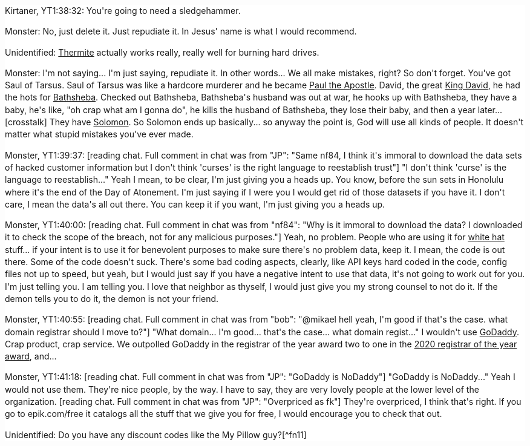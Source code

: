 <span class="transcript-speaker">Kirtaner, YT1:38:32:</span> You're going to need a sledgehammer.

<span class="transcript-speaker">Monster:</span> No, just delete it. Just repudiate it. In Jesus' name is what I would recommend.

<span class="transcript-speaker">Unidentified:</span> [Thermite](https://en.wikipedia.org/wiki/Thermite) actually works really, really well for burning hard drives.

<span class="transcript-speaker">Monster:</span> I'm not saying... I'm just saying, repudiate it. In other words... We all make mistakes, right? So don't forget. You've got Saul of Tarsus. Saul of Tarsus was like a hardcore murderer and he became [Paul the Apostle](https://en.wikipedia.org/wiki/Paul_the_Apostle). David, the great [King David](https://en.wikipedia.org/wiki/David), he had the hots for [Bathsheba](https://en.wikipedia.org/wiki/Bathsheba). Checked out Bathsheba, Bathsheba's husband was out at war, he hooks up with Bathsheba, they have a baby, he's like, "oh crap what am I gonna do", he kills the husband of Bathsheba, they lose their baby, and then a year later... <span class="transcript-note">[crosstalk]</span> They have [Solomon](https://en.wikipedia.org/wiki/Solomon). So Solomon ends up basically... so anyway the point is, God will use all kinds of people. It doesn't matter what stupid mistakes you've ever made.

<span class="transcript-speaker">Monster, YT1:39:37:</span> <span class="transcript-note">[reading chat. Full comment in chat was from "JP": "Same nf84, I think it's immoral to download the data sets of hacked customer information but I don't think 'curses' is the right language to reestablish trust"]</span> "I don't think 'curse' is the language to reestablish..." Yeah I mean, to be clear, I'm just giving you a heads up. You know, before the sun sets in Honolulu where it's the end of the Day of Atonement. I'm just saying if I were you I would get rid of those datasets if you have it. I don't care, I mean the data's all out there. You can keep it if you want, I'm just giving you a heads up.

<span class="transcript-speaker">Monster, YT1:40:00:</span> <span class="transcript-note">[reading chat. Full comment in chat was from "nf84": "Why is it immoral to download the data? I downloaded it to check the scope of the breach, not for any malicious purposes."]</span> Yeah, no problem. People who are using it for [white hat](https://en.wikipedia.org/wiki/White_hat_(computer_security)) stuff... if your intent is to use it for benevolent purposes to make sure there's no problem data, keep it. I mean, the code is out there. Some of the code doesn't suck. There's some bad coding aspects, clearly, like API keys hard coded in the code, config files not up to speed, but yeah, but I would just say if you have a negative intent to use that data, it's not going to work out for you. I'm just telling you. I am telling you. I love that neighbor as thyself, I would just give you my strong counsel to not do it. If the demon tells you to do it, the demon is not your friend.

<span class="transcript-speaker">Monster, YT1:40:55:</span> <span class="transcript-note">[reading chat. Full comment in chat was from "bob": "@mikael hell yeah, I'm good if that's the case. what domain registrar should I move to?"]</span> "What domain... I'm good... that's the case... what domain regist..." I wouldn't use [GoDaddy](https://en.wikipedia.org/wiki/GoDaddy). Crap product, crap service. We outpolled GoDaddy in the registrar of the year award two to one in the [2020 registrar of the year award](https://www.namepros.com/threads/epik-wins-the-namepros-2020-best-registrar.1183404/), and...

<span class="transcript-speaker">Monster, YT1:41:18:</span> <span class="transcript-note">[reading chat. Full comment in chat was from "JP": "GoDaddy is NoDaddy"]</span> "GoDaddy is NoDaddy..." Yeah I would not use them. They're nice people, by the way. I have to say, they are very lovely people at the lower level of the organization. <span class="transcript-note">[reading chat. Full comment in chat was from "JP": "Overpriced as fk"]</span> They're overpriced, I think that's right. If you go to epik.com/free it catalogs all the stuff that we give you for free, I would encourage you to check that out.

<span class="transcript-speaker">Unidentified:</span> Do you have any discount codes like the My Pillow guy?[^fn11]
